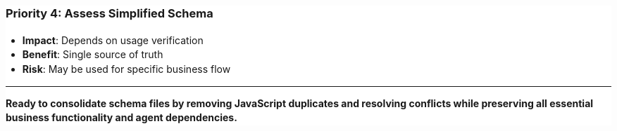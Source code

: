 ### **Priority 4: Assess Simplified Schema**
- **Impact**: Depends on usage verification
- **Benefit**: Single source of truth
- **Risk**: May be used for specific business flow

---

**Ready to consolidate schema files by removing JavaScript duplicates and resolving conflicts while preserving all essential business functionality and agent dependencies.**